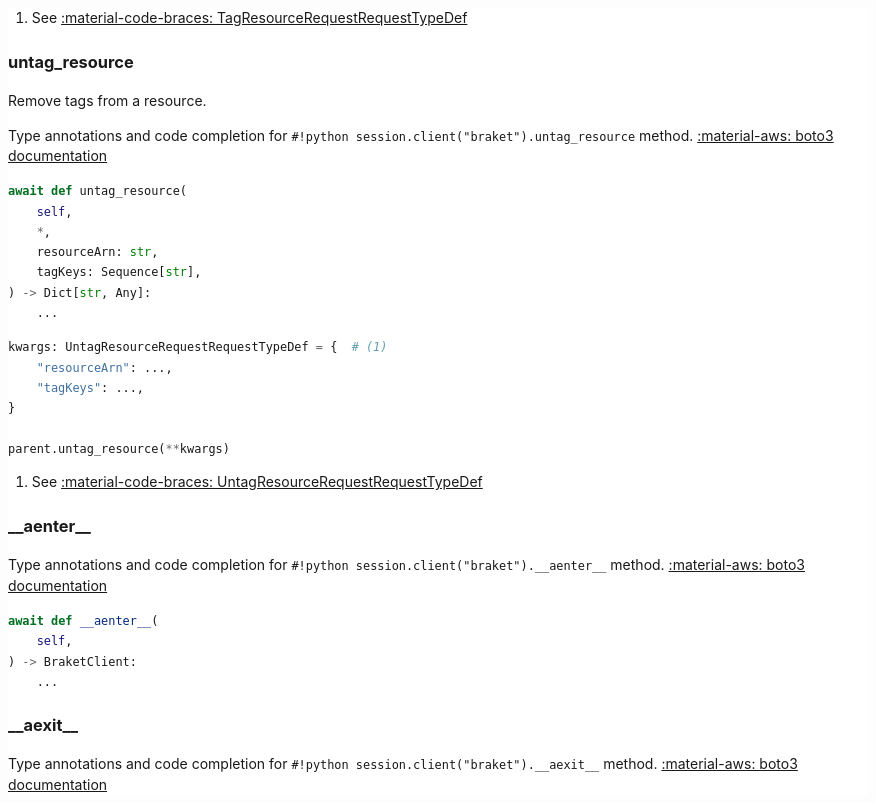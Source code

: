 1. See [:material-code-braces: TagResourceRequestRequestTypeDef](./type_defs.md#tagresourcerequestrequesttypedef) 

### untag\_resource

Remove tags from a resource.

Type annotations and code completion for `#!python session.client("braket").untag_resource` method.
[:material-aws: boto3 documentation](https://boto3.amazonaws.com/v1/documentation/api/latest/reference/services/braket.html#Braket.Client.untag_resource)

```python title="Method definition"
await def untag_resource(
    self,
    *,
    resourceArn: str,
    tagKeys: Sequence[str],
) -> Dict[str, Any]:
    ...
```



```python title="Usage example with kwargs"
kwargs: UntagResourceRequestRequestTypeDef = {  # (1)
    "resourceArn": ...,
    "tagKeys": ...,
}

parent.untag_resource(**kwargs)
```

1. See [:material-code-braces: UntagResourceRequestRequestTypeDef](./type_defs.md#untagresourcerequestrequesttypedef) 

### \_\_aenter\_\_



Type annotations and code completion for `#!python session.client("braket").__aenter__` method.
[:material-aws: boto3 documentation](https://boto3.amazonaws.com/v1/documentation/api/latest/reference/services/braket.html#Braket.Client.__aenter__)

```python title="Method definition"
await def __aenter__(
    self,
) -> BraketClient:
    ...
```


### \_\_aexit\_\_



Type annotations and code completion for `#!python session.client("braket").__aexit__` method.
[:material-aws: boto3 documentation](https://boto3.amazonaws.com/v1/documentation/api/latest/reference/services/braket.html#Braket.Client.__aexit__)
